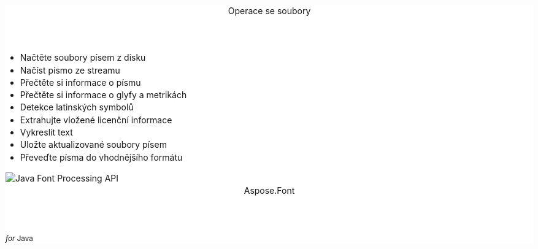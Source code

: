  <div class="d1-col d1-right">
   <header>
    <i class="fa fa-cogs">
    </i>
    Operace se soubory
   </header>
   <ul>
    <li>
     Načtěte soubory písem z disku
    </li>
    <li>
     Načíst písmo ze streamu
    </li>
    <li>
     Přečtěte si informace o písmu
    </li>
    <li>
     Přečtěte si informace o glyfy a metrikách
    </li>
    <li>
     Detekce latinských symbolů
    </li>
    <li>
     Extrahujte vložené licenční informace
    </li>
    <li>
     Vykreslit text
    </li>
    <li>
     Uložte aktualizované soubory písem
    </li>
    <li>
     Převeďte písma do vhodnějšího formátu
    </li>    
   </ul>
  </div>
  
 </div>
 
 <div class="d1-logo">
  <img width="70" height="75" alt="Java Font Processing API" src="https://www.aspose.cloud/templates/aspose/img/products/font/aspose_font-for-java.svg"/>
  <header>
   Aspose.Font
  </header>
  <footer>
   <small>
    <em>
     for
    </em>
    Java
   </small>
  </footer>
 </div>
 